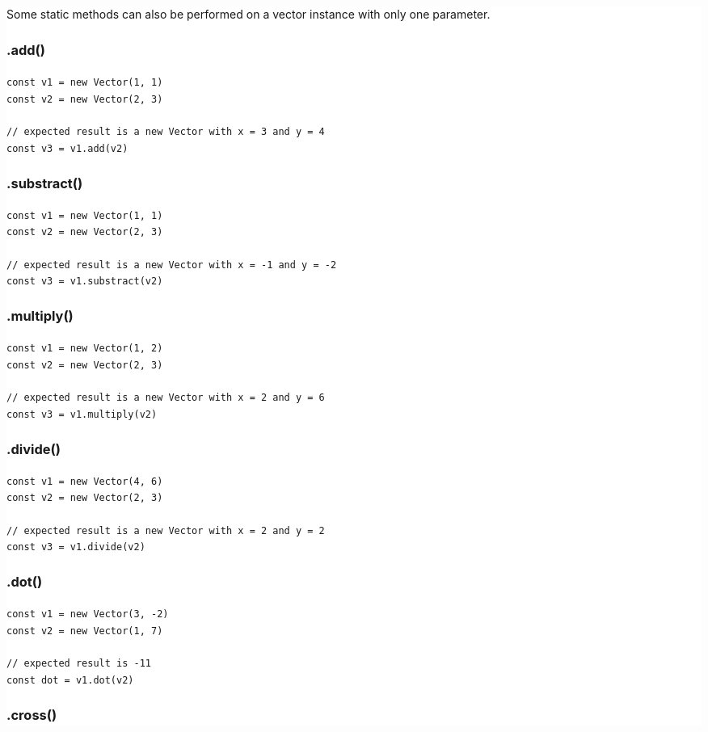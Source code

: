 Some static methods can also be performed on a vector instance with only one parameter.

### .add()

```JS
const v1 = new Vector(1, 1)
const v2 = new Vector(2, 3)

// expected result is a new Vector with x = 3 and y = 4
const v3 = v1.add(v2)
```

### .substract()

```JS
const v1 = new Vector(1, 1)
const v2 = new Vector(2, 3)

// expected result is a new Vector with x = -1 and y = -2
const v3 = v1.substract(v2)
```

### .multiply()

```JS
const v1 = new Vector(1, 2)
const v2 = new Vector(2, 3)

// expected result is a new Vector with x = 2 and y = 6
const v3 = v1.multiply(v2)
```

### .divide()

```JS
const v1 = new Vector(4, 6)
const v2 = new Vector(2, 3)

// expected result is a new Vector with x = 2 and y = 2
const v3 = v1.divide(v2)
```

### .dot()

```JS
const v1 = new Vector(3, -2)
const v2 = new Vector(1, 7)

// expected result is -11
const dot = v1.dot(v2)
```

### .cross()
